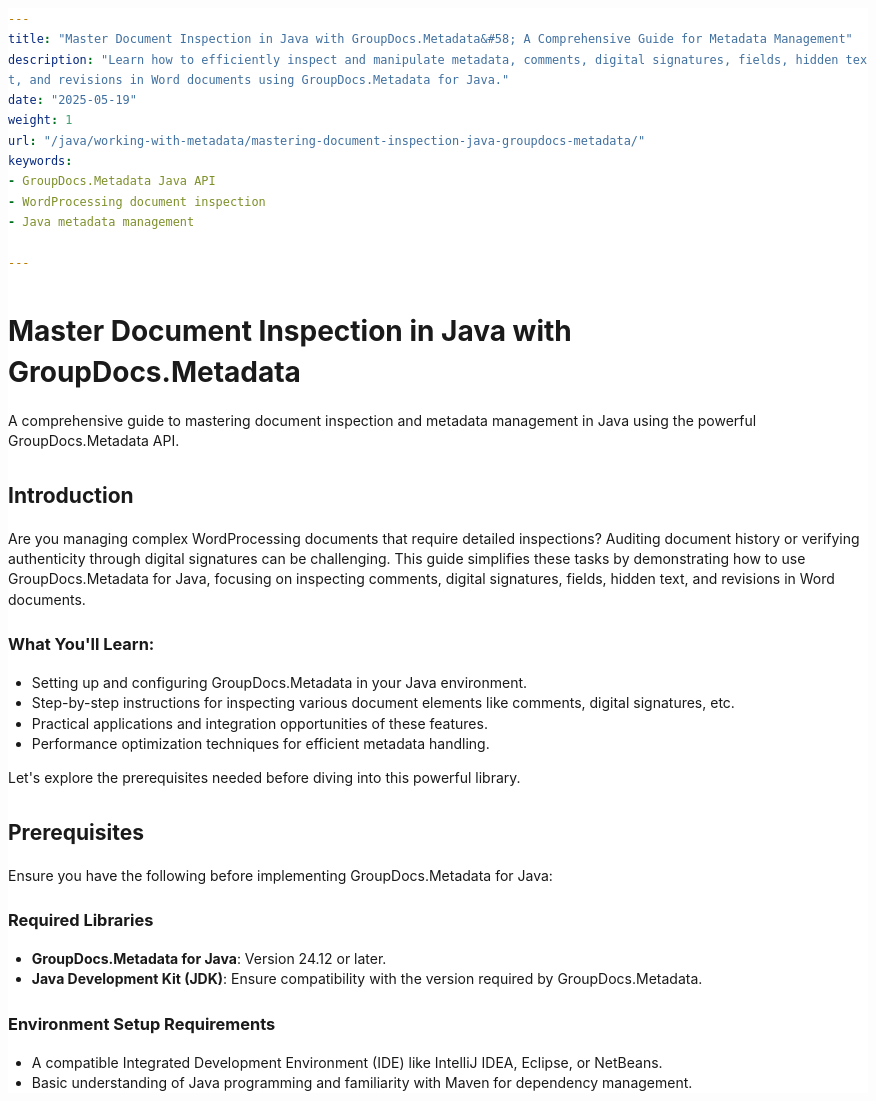 ```yaml
---
title: "Master Document Inspection in Java with GroupDocs.Metadata&#58; A Comprehensive Guide for Metadata Management"
description: "Learn how to efficiently inspect and manipulate metadata, comments, digital signatures, fields, hidden text, and revisions in Word documents using GroupDocs.Metadata for Java."
date: "2025-05-19"
weight: 1
url: "/java/working-with-metadata/mastering-document-inspection-java-groupdocs-metadata/"
keywords:
- GroupDocs.Metadata Java API
- WordProcessing document inspection
- Java metadata management

---
```



# Master Document Inspection in Java with GroupDocs.Metadata

A comprehensive guide to mastering document inspection and metadata management in Java using the powerful GroupDocs.Metadata API.

## Introduction

Are you managing complex WordProcessing documents that require detailed inspections? Auditing document history or verifying authenticity through digital signatures can be challenging. This guide simplifies these tasks by demonstrating how to use GroupDocs.Metadata for Java, focusing on inspecting comments, digital signatures, fields, hidden text, and revisions in Word documents.

### What You'll Learn:
- Setting up and configuring GroupDocs.Metadata in your Java environment.
- Step-by-step instructions for inspecting various document elements like comments, digital signatures, etc.
- Practical applications and integration opportunities of these features.
- Performance optimization techniques for efficient metadata handling.

Let's explore the prerequisites needed before diving into this powerful library.

## Prerequisites

Ensure you have the following before implementing GroupDocs.Metadata for Java:

### Required Libraries
- **GroupDocs.Metadata for Java**: Version 24.12 or later.
- **Java Development Kit (JDK)**: Ensure compatibility with the version required by GroupDocs.Metadata.

### Environment Setup Requirements
- A compatible Integrated Development Environment (IDE) like IntelliJ IDEA, Eclipse, or NetBeans.
- Basic understanding of Java programming and familiarity with Maven for dependency management.
